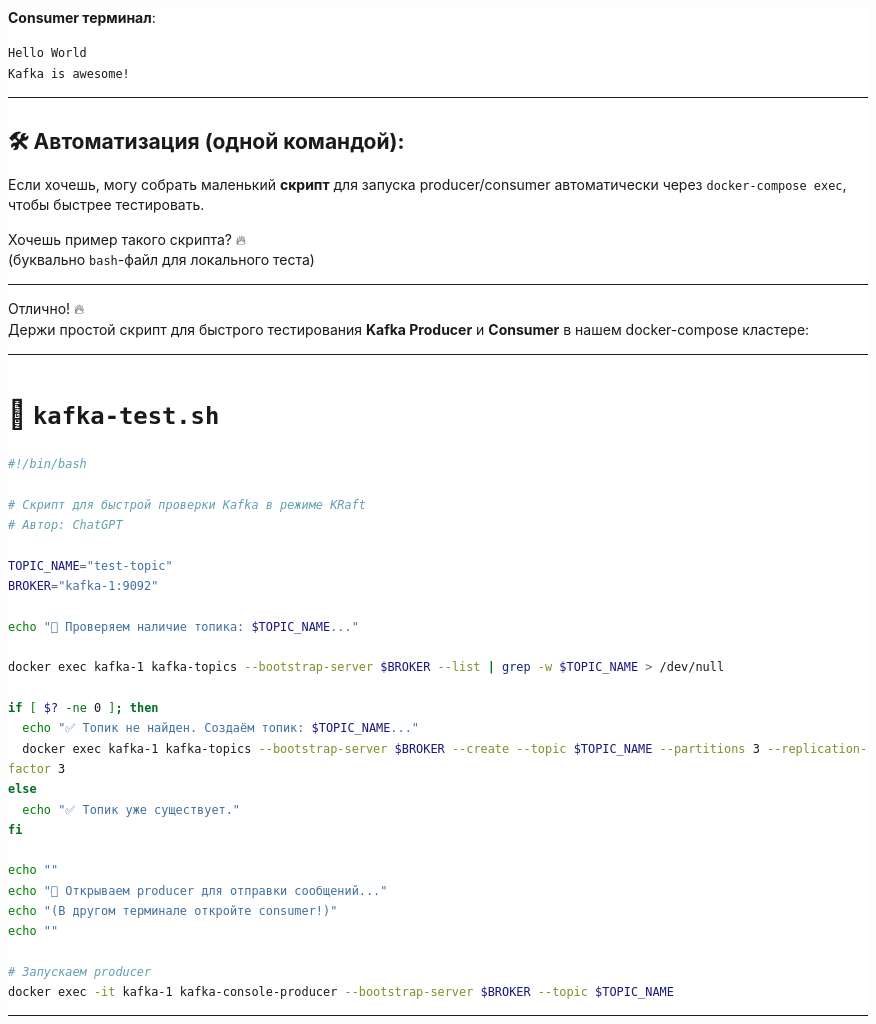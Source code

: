 **Consumer терминал**:

```plaintext
Hello World
Kafka is awesome!
```

---

## 🛠 Автоматизация (одной командой):

Если хочешь, могу собрать маленький **скрипт** для запуска producer/consumer автоматически через `docker-compose exec`, чтобы быстрее тестировать.

Хочешь пример такого скрипта? 🔥  
(буквально `bash`-файл для локального теста)

-------

Отлично! 🔥  
Держи простой скрипт для быстрого тестирования **Kafka Producer** и **Consumer** в нашем docker-compose кластере:

---

# 📜 `kafka-test.sh`

```bash
#!/bin/bash

# Скрипт для быстрой проверки Kafka в режиме KRaft
# Автор: ChatGPT

TOPIC_NAME="test-topic"
BROKER="kafka-1:9092"

echo "🔎 Проверяем наличие топика: $TOPIC_NAME..."

docker exec kafka-1 kafka-topics --bootstrap-server $BROKER --list | grep -w $TOPIC_NAME > /dev/null

if [ $? -ne 0 ]; then
  echo "✅ Топик не найден. Создаём топик: $TOPIC_NAME..."
  docker exec kafka-1 kafka-topics --bootstrap-server $BROKER --create --topic $TOPIC_NAME --partitions 3 --replication-factor 3
else
  echo "✅ Топик уже существует."
fi

echo ""
echo "🚀 Открываем producer для отправки сообщений..."
echo "(В другом терминале откройте consumer!)"
echo ""

# Запускаем producer
docker exec -it kafka-1 kafka-console-producer --bootstrap-server $BROKER --topic $TOPIC_NAME
```

---